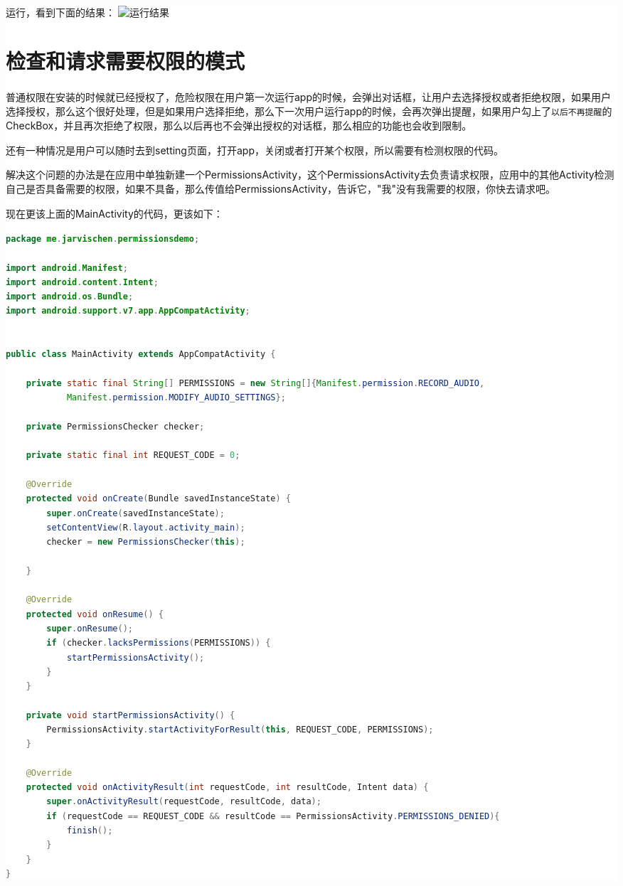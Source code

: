 运行，看到下面的结果：
![运行结果](http://7xljei.com1.z0.glb.clouddn.com/withoutpermissions.PNG)


# 检查和请求需要权限的模式

普通权限在安装的时候就已经授权了，危险权限在用户第一次运行app的时候，会弹出对话框，让用户去选择授权或者拒绝权限，如果用户选择授权，那么这个很好处理，但是如果用户选择拒绝，那么下一次用户运行app的时候，会再次弹出提醒，如果用户勾上了`以后不再提醒`的CheckBox，并且再次拒绝了权限，那么以后再也不会弹出授权的对话框，那么相应的功能也会收到限制。

还有一种情况是用户可以随时去到setting页面，打开app，关闭或者打开某个权限，所以需要有检测权限的代码。

解决这个问题的办法是在应用中单独新建一个PermissionsActivity，这个PermissionsActivity去负责请求权限，应用中的其他Activity检测自己是否具备需要的权限，如果不具备，那么传值给PermissionsActivity，告诉它，"我"没有我需要的权限，你快去请求吧。

现在更该上面的MainActivity的代码，更该如下：

```java
package me.jarvischen.permissionsdemo;

import android.Manifest;
import android.content.Intent;
import android.os.Bundle;
import android.support.v7.app.AppCompatActivity;


public class MainActivity extends AppCompatActivity {

    private static final String[] PERMISSIONS = new String[]{Manifest.permission.RECORD_AUDIO,
            Manifest.permission.MODIFY_AUDIO_SETTINGS};

    private PermissionsChecker checker;
    
    private static final int REQUEST_CODE = 0;

    @Override
    protected void onCreate(Bundle savedInstanceState) {
        super.onCreate(savedInstanceState);
        setContentView(R.layout.activity_main);
        checker = new PermissionsChecker(this);

    }

    @Override
    protected void onResume() {
        super.onResume();
        if (checker.lacksPermissions(PERMISSIONS)) {
            startPermissionsActivity();
        }
    }

    private void startPermissionsActivity() {
        PermissionsActivity.startActivityForResult(this, REQUEST_CODE, PERMISSIONS);
    }

    @Override
    protected void onActivityResult(int requestCode, int resultCode, Intent data) {
        super.onActivityResult(requestCode, resultCode, data);
        if (requestCode == REQUEST_CODE && resultCode == PermissionsActivity.PERMISSIONS_DENIED){
            finish();
        }
    }
}
```
